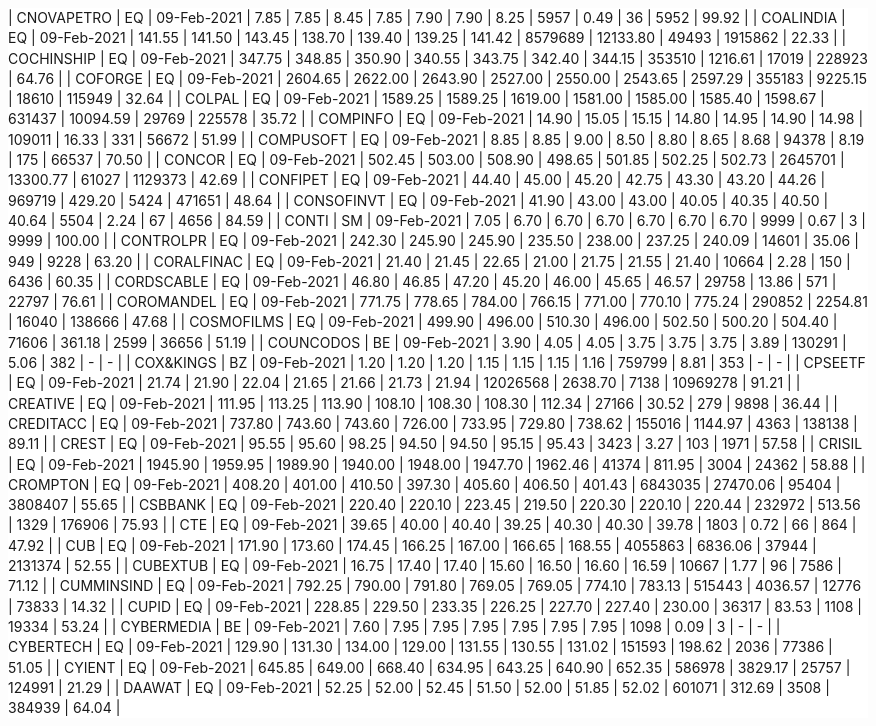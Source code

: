 | CNOVAPETRO | EQ | 09-Feb-2021 | 7.85 | 7.85 | 8.45 | 7.85 | 7.90 | 7.90 | 8.25 | 5957 | 0.49 | 36 | 5952 | 99.92 |
| COALINDIA | EQ | 09-Feb-2021 | 141.55 | 141.50 | 143.45 | 138.70 | 139.40 | 139.25 | 141.42 | 8579689 | 12133.80 | 49493 | 1915862 | 22.33 |
| COCHINSHIP | EQ | 09-Feb-2021 | 347.75 | 348.85 | 350.90 | 340.55 | 343.75 | 342.40 | 344.15 | 353510 | 1216.61 | 17019 | 228923 | 64.76 |
| COFORGE | EQ | 09-Feb-2021 | 2604.65 | 2622.00 | 2643.90 | 2527.00 | 2550.00 | 2543.65 | 2597.29 | 355183 | 9225.15 | 18610 | 115949 | 32.64 |
| COLPAL | EQ | 09-Feb-2021 | 1589.25 | 1589.25 | 1619.00 | 1581.00 | 1585.00 | 1585.40 | 1598.67 | 631437 | 10094.59 | 29769 | 225578 | 35.72 |
| COMPINFO | EQ | 09-Feb-2021 | 14.90 | 15.05 | 15.15 | 14.80 | 14.95 | 14.90 | 14.98 | 109011 | 16.33 | 331 | 56672 | 51.99 |
| COMPUSOFT | EQ | 09-Feb-2021 | 8.85 | 8.85 | 9.00 | 8.50 | 8.80 | 8.65 | 8.68 | 94378 | 8.19 | 175 | 66537 | 70.50 |
| CONCOR | EQ | 09-Feb-2021 | 502.45 | 503.00 | 508.90 | 498.65 | 501.85 | 502.25 | 502.73 | 2645701 | 13300.77 | 61027 | 1129373 | 42.69 |
| CONFIPET | EQ | 09-Feb-2021 | 44.40 | 45.00 | 45.20 | 42.75 | 43.30 | 43.20 | 44.26 | 969719 | 429.20 | 5424 | 471651 | 48.64 |
| CONSOFINVT | EQ | 09-Feb-2021 | 41.90 | 43.00 | 43.00 | 40.05 | 40.35 | 40.50 | 40.64 | 5504 | 2.24 | 67 | 4656 | 84.59 |
| CONTI | SM | 09-Feb-2021 | 7.05 | 6.70 | 6.70 | 6.70 | 6.70 | 6.70 | 6.70 | 9999 | 0.67 | 3 | 9999 | 100.00 |
| CONTROLPR | EQ | 09-Feb-2021 | 242.30 | 245.90 | 245.90 | 235.50 | 238.00 | 237.25 | 240.09 | 14601 | 35.06 | 949 | 9228 | 63.20 |
| CORALFINAC | EQ | 09-Feb-2021 | 21.40 | 21.45 | 22.65 | 21.00 | 21.75 | 21.55 | 21.40 | 10664 | 2.28 | 150 | 6436 | 60.35 |
| CORDSCABLE | EQ | 09-Feb-2021 | 46.80 | 46.85 | 47.20 | 45.20 | 46.00 | 45.65 | 46.57 | 29758 | 13.86 | 571 | 22797 | 76.61 |
| COROMANDEL | EQ | 09-Feb-2021 | 771.75 | 778.65 | 784.00 | 766.15 | 771.00 | 770.10 | 775.24 | 290852 | 2254.81 | 16040 | 138666 | 47.68 |
| COSMOFILMS | EQ | 09-Feb-2021 | 499.90 | 496.00 | 510.30 | 496.00 | 502.50 | 500.20 | 504.40 | 71606 | 361.18 | 2599 | 36656 | 51.19 |
| COUNCODOS | BE | 09-Feb-2021 | 3.90 | 4.05 | 4.05 | 3.75 | 3.75 | 3.75 | 3.89 | 130291 | 5.06 | 382 | - | - |
| COX&KINGS | BZ | 09-Feb-2021 | 1.20 | 1.20 | 1.20 | 1.15 | 1.15 | 1.15 | 1.16 | 759799 | 8.81 | 353 | - | - |
| CPSEETF | EQ | 09-Feb-2021 | 21.74 | 21.90 | 22.04 | 21.65 | 21.66 | 21.73 | 21.94 | 12026568 | 2638.70 | 7138 | 10969278 | 91.21 |
| CREATIVE | EQ | 09-Feb-2021 | 111.95 | 113.25 | 113.90 | 108.10 | 108.30 | 108.30 | 112.34 | 27166 | 30.52 | 279 | 9898 | 36.44 |
| CREDITACC | EQ | 09-Feb-2021 | 737.80 | 743.60 | 743.60 | 726.00 | 733.95 | 729.80 | 738.62 | 155016 | 1144.97 | 4363 | 138138 | 89.11 |
| CREST | EQ | 09-Feb-2021 | 95.55 | 95.60 | 98.25 | 94.50 | 94.50 | 95.15 | 95.43 | 3423 | 3.27 | 103 | 1971 | 57.58 |
| CRISIL | EQ | 09-Feb-2021 | 1945.90 | 1959.95 | 1989.90 | 1940.00 | 1948.00 | 1947.70 | 1962.46 | 41374 | 811.95 | 3004 | 24362 | 58.88 |
| CROMPTON | EQ | 09-Feb-2021 | 408.20 | 401.00 | 410.50 | 397.30 | 405.60 | 406.50 | 401.43 | 6843035 | 27470.06 | 95404 | 3808407 | 55.65 |
| CSBBANK | EQ | 09-Feb-2021 | 220.40 | 220.10 | 223.45 | 219.50 | 220.30 | 220.10 | 220.44 | 232972 | 513.56 | 1329 | 176906 | 75.93 |
| CTE | EQ | 09-Feb-2021 | 39.65 | 40.00 | 40.40 | 39.25 | 40.30 | 40.30 | 39.78 | 1803 | 0.72 | 66 | 864 | 47.92 |
| CUB | EQ | 09-Feb-2021 | 171.90 | 173.60 | 174.45 | 166.25 | 167.00 | 166.65 | 168.55 | 4055863 | 6836.06 | 37944 | 2131374 | 52.55 |
| CUBEXTUB | EQ | 09-Feb-2021 | 16.75 | 17.40 | 17.40 | 15.60 | 16.50 | 16.60 | 16.59 | 10667 | 1.77 | 96 | 7586 | 71.12 |
| CUMMINSIND | EQ | 09-Feb-2021 | 792.25 | 790.00 | 791.80 | 769.05 | 769.05 | 774.10 | 783.13 | 515443 | 4036.57 | 12776 | 73833 | 14.32 |
| CUPID | EQ | 09-Feb-2021 | 228.85 | 229.50 | 233.35 | 226.25 | 227.70 | 227.40 | 230.00 | 36317 | 83.53 | 1108 | 19334 | 53.24 |
| CYBERMEDIA | BE | 09-Feb-2021 | 7.60 | 7.95 | 7.95 | 7.95 | 7.95 | 7.95 | 7.95 | 1098 | 0.09 | 3 | - | - |
| CYBERTECH | EQ | 09-Feb-2021 | 129.90 | 131.30 | 134.00 | 129.00 | 131.55 | 130.55 | 131.02 | 151593 | 198.62 | 2036 | 77386 | 51.05 |
| CYIENT | EQ | 09-Feb-2021 | 645.85 | 649.00 | 668.40 | 634.95 | 643.25 | 640.90 | 652.35 | 586978 | 3829.17 | 25757 | 124991 | 21.29 |
| DAAWAT | EQ | 09-Feb-2021 | 52.25 | 52.00 | 52.45 | 51.50 | 52.00 | 51.85 | 52.02 | 601071 | 312.69 | 3508 | 384939 | 64.04 |
